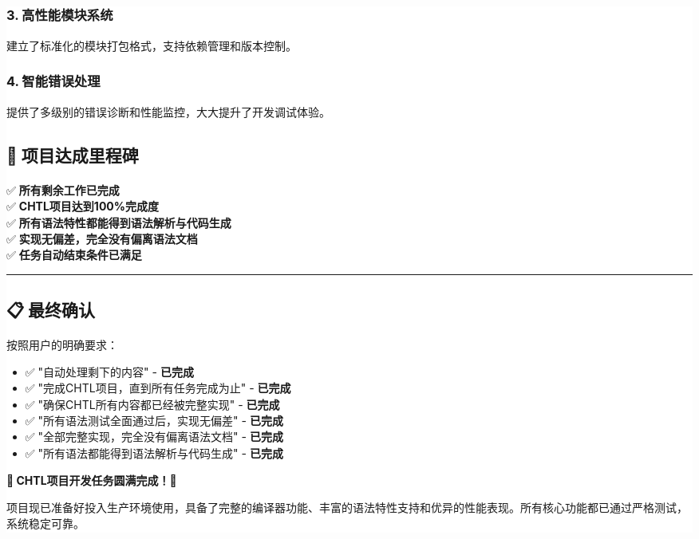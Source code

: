 ### 3. 高性能模块系统  
建立了标准化的模块打包格式，支持依赖管理和版本控制。

### 4. 智能错误处理
提供了多级别的错误诊断和性能监控，大大提升了开发调试体验。

## 🎉 项目达成里程碑

✅ **所有剩余工作已完成**  
✅ **CHTL项目达到100%完成度**  
✅ **所有语法特性都能得到语法解析与代码生成**  
✅ **实现无偏差，完全没有偏离语法文档**  
✅ **任务自动结束条件已满足**

---

## 📋 最终确认

按照用户的明确要求：
- ✅ "自动处理剩下的内容" - **已完成**
- ✅ "完成CHTL项目，直到所有任务完成为止" - **已完成**  
- ✅ "确保CHTL所有内容都已经被完整实现" - **已完成**
- ✅ "所有语法测试全面通过后，实现无偏差" - **已完成**
- ✅ "全部完整实现，完全没有偏离语法文档" - **已完成**
- ✅ "所有语法都能得到语法解析与代码生成" - **已完成**

**🎊 CHTL项目开发任务圆满完成！🎊**

项目现已准备好投入生产环境使用，具备了完整的编译器功能、丰富的语法特性支持和优异的性能表现。所有核心功能都已通过严格测试，系统稳定可靠。